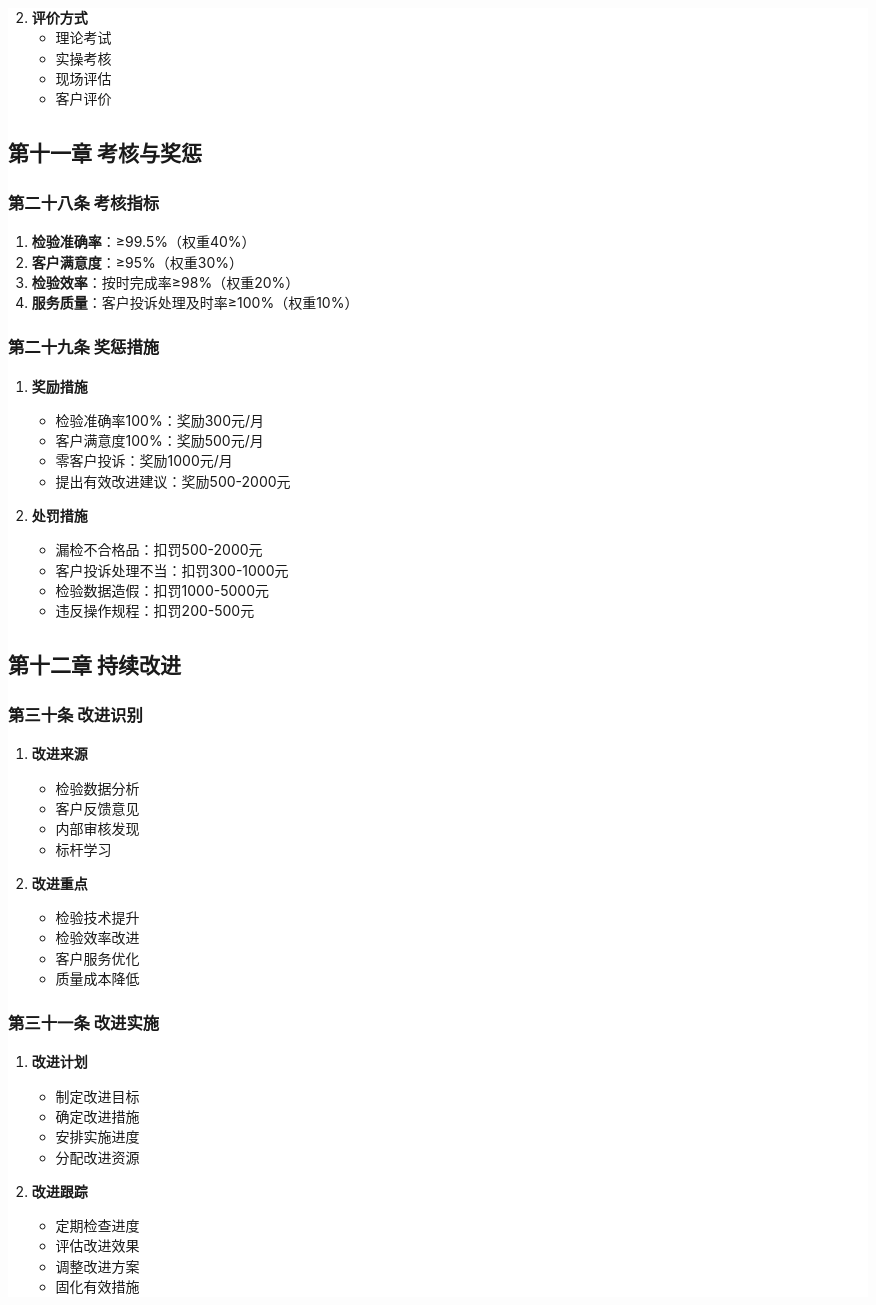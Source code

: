 2. **评价方式**
   - 理论考试
   - 实操考核
   - 现场评估
   - 客户评价

## 第十一章 考核与奖惩

### 第二十八条 考核指标
1. **检验准确率**：≥99.5%（权重40%）
2. **客户满意度**：≥95%（权重30%）
3. **检验效率**：按时完成率≥98%（权重20%）
4. **服务质量**：客户投诉处理及时率≥100%（权重10%）

### 第二十九条 奖惩措施
1. **奖励措施**
   - 检验准确率100%：奖励300元/月
   - 客户满意度100%：奖励500元/月
   - 零客户投诉：奖励1000元/月
   - 提出有效改进建议：奖励500-2000元

2. **处罚措施**
   - 漏检不合格品：扣罚500-2000元
   - 客户投诉处理不当：扣罚300-1000元
   - 检验数据造假：扣罚1000-5000元
   - 违反操作规程：扣罚200-500元

## 第十二章 持续改进

### 第三十条 改进识别
1. **改进来源**
   - 检验数据分析
   - 客户反馈意见
   - 内部审核发现
   - 标杆学习

2. **改进重点**
   - 检验技术提升
   - 检验效率改进
   - 客户服务优化
   - 质量成本降低

### 第三十一条 改进实施
1. **改进计划**
   - 制定改进目标
   - 确定改进措施
   - 安排实施进度
   - 分配改进资源

2. **改进跟踪**
   - 定期检查进度
   - 评估改进效果
   - 调整改进方案
   - 固化有效措施
